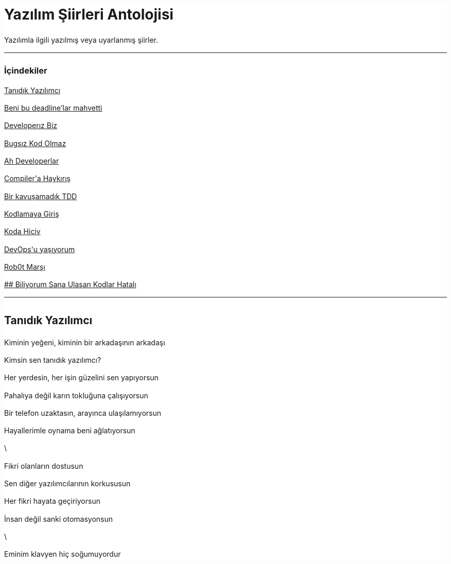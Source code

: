 # Yazılım Şiirleri Antolojisi
Yazılımla ilgili yazılmış veya uyarlanmış şiirler.

---

### İçindekiler

[Tanıdık Yazılımcı](#tanıdık-yazılımcı)

[Beni bu deadline’lar mahvetti](#beni-bu-deadlinelar-mahvetti)

[Developerız Biz](#developerız-biz)

[Bugsız Kod Olmaz](#bugsız-kod-olmaz)

[Ah Developerlar](#ah-developerlar)

[Compiler'a Haykırış](#compilera-haykırış)

[Bir kavuşamadık TDD](#bir-kavuşamadık-tdd)

[Kodlamaya Giriş](#kodlamaya-giriş)

[Koda Hiciv](#koda-hiciv)

[DevOps'u yaşıyorum](#devopsu-yaşıyorum)

[Rob0t Marşı](#rob0t-marşı)

[## Biliyorum Sana Ulaşan Kodlar Hatalı](#biliyorum-sana-ulaşan-kodlar-hatalı)

---

## Tanıdık Yazılımcı
Kiminin yeğeni, kiminin bir arkadaşının arkadaşı

Kimsin sen tanıdık yazılımcı?

Her yerdesin, her işin güzelini sen yapıyorsun

Pahalıya değil karın tokluğuna çalışıyorsun

Bir telefon uzaktasın, arayınca ulaşılamıyorsun

Hayallerimle oynama beni ağlatıyorsun

\

Fikri olanların dostusun

Sen diğer yazılımcılarının korkususun

Her fikri hayata geçiriyorsun

İnsan değil sanki otomasyonsun

\

Eminim klavyen hiç soğumuyordur
